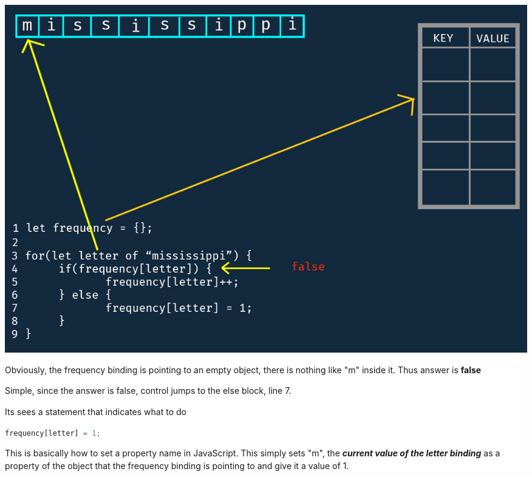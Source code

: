 ![](./images/for-of-loops/loop-string-9.jpg)

Obviously, the frequency binding is pointing to an empty object, there is nothing like "m" inside it. Thus answer is **false**

Simple, since the answer is false, control jumps to the else block, line 7. 

Its sees a statement that indicates what to do

```javascript
frequency[letter] = 1;
```

This is basically how to set a property name in JavaScript. This simply sets "m", the ***current value of the letter binding*** as a property of the object that the frequency binding is pointing to and give it a value of 1. 
